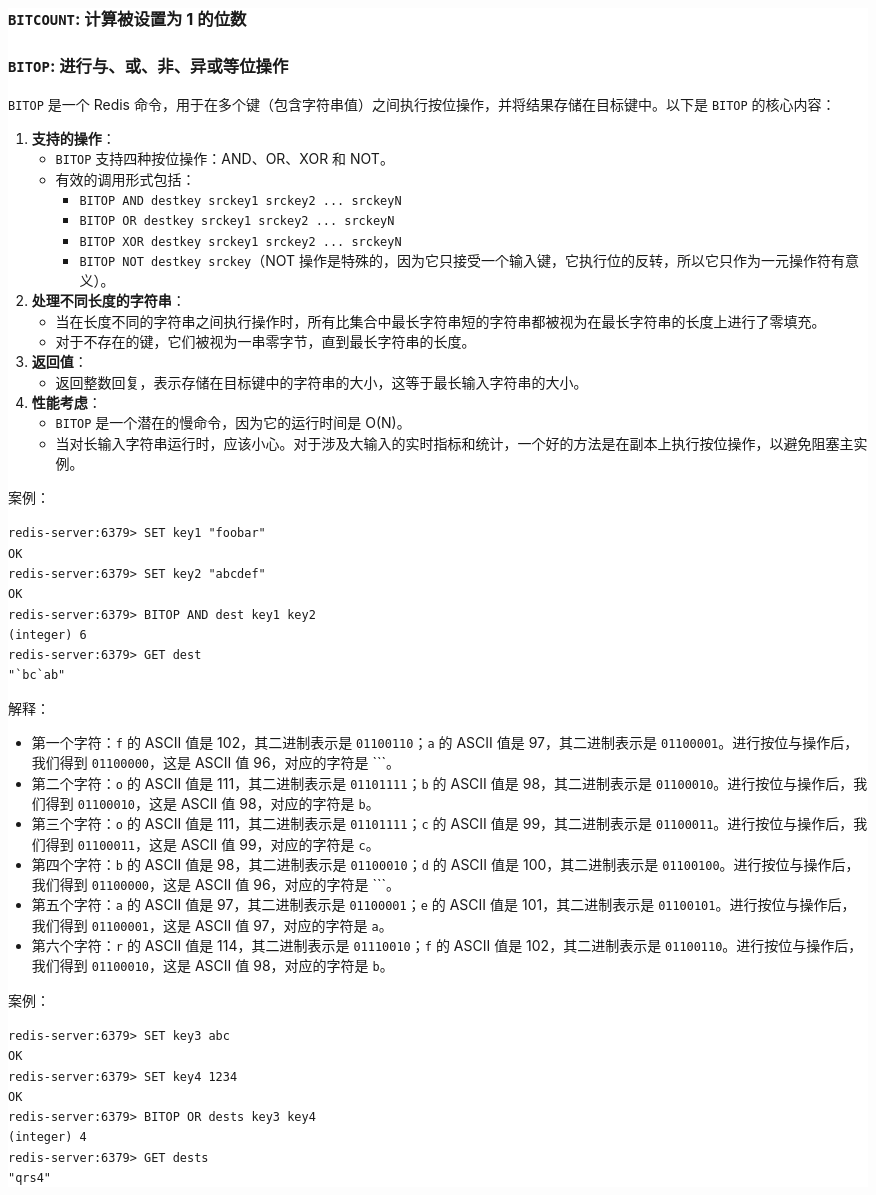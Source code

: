 ### `BITCOUNT`: 计算被设置为 1 的位数

### `BITOP`: 进行与、或、非、异或等位操作

`BITOP` 是一个 Redis 命令，用于在多个键（包含字符串值）之间执行按位操作，并将结果存储在目标键中。以下是 `BITOP` 的核心内容：

1. **支持的操作**：
   - `BITOP` 支持四种按位操作：AND、OR、XOR 和 NOT。
   - 有效的调用形式包括：
     - `BITOP AND destkey srckey1 srckey2 ... srckeyN`
     - `BITOP OR destkey srckey1 srckey2 ... srckeyN`
     - `BITOP XOR destkey srckey1 srckey2 ... srckeyN`
     - `BITOP NOT destkey srckey`（NOT 操作是特殊的，因为它只接受一个输入键，它执行位的反转，所以它只作为一元操作符有意义）。
2. **处理不同长度的字符串**：
   - 当在长度不同的字符串之间执行操作时，所有比集合中最长字符串短的字符串都被视为在最长字符串的长度上进行了零填充。
   - 对于不存在的键，它们被视为一串零字节，直到最长字符串的长度。
3. **返回值**：
   - 返回整数回复，表示存储在目标键中的字符串的大小，这等于最长输入字符串的大小。
4. **性能考虑**：
   - `BITOP` 是一个潜在的慢命令，因为它的运行时间是 O(N)。
   - 当对长输入字符串运行时，应该小心。对于涉及大输入的实时指标和统计，一个好的方法是在副本上执行按位操作，以避免阻塞主实例。

案例：

```
redis-server:6379> SET key1 "foobar"
OK
redis-server:6379> SET key2 "abcdef"
OK
redis-server:6379> BITOP AND dest key1 key2
(integer) 6
redis-server:6379> GET dest
"`bc`ab"
```

解释：

- 第一个字符：`f` 的 ASCII 值是 102，其二进制表示是 `01100110`；`a` 的 ASCII 值是 97，其二进制表示是 `01100001`。进行按位与操作后，我们得到 `01100000`，这是 ASCII 值 96，对应的字符是 ```。
- 第二个字符：`o` 的 ASCII 值是 111，其二进制表示是 `01101111`；`b` 的 ASCII 值是 98，其二进制表示是 `01100010`。进行按位与操作后，我们得到 `01100010`，这是 ASCII 值 98，对应的字符是 `b`。
- 第三个字符：`o` 的 ASCII 值是 111，其二进制表示是 `01101111`；`c` 的 ASCII 值是 99，其二进制表示是 `01100011`。进行按位与操作后，我们得到 `01100011`，这是 ASCII 值 99，对应的字符是 `c`。
- 第四个字符：`b` 的 ASCII 值是 98，其二进制表示是 `01100010`；`d` 的 ASCII 值是 100，其二进制表示是 `01100100`。进行按位与操作后，我们得到 `01100000`，这是 ASCII 值 96，对应的字符是 ```。
- 第五个字符：`a` 的 ASCII 值是 97，其二进制表示是 `01100001`；`e` 的 ASCII 值是 101，其二进制表示是 `01100101`。进行按位与操作后，我们得到 `01100001`，这是 ASCII 值 97，对应的字符是 `a`。
- 第六个字符：`r` 的 ASCII 值是 114，其二进制表示是 `01110010`；`f` 的 ASCII 值是 102，其二进制表示是 `01100110`。进行按位与操作后，我们得到 `01100010`，这是 ASCII 值 98，对应的字符是 `b`。

案例：

```
redis-server:6379> SET key3 abc
OK
redis-server:6379> SET key4 1234
OK
redis-server:6379> BITOP OR dests key3 key4
(integer) 4
redis-server:6379> GET dests
"qrs4"
```
